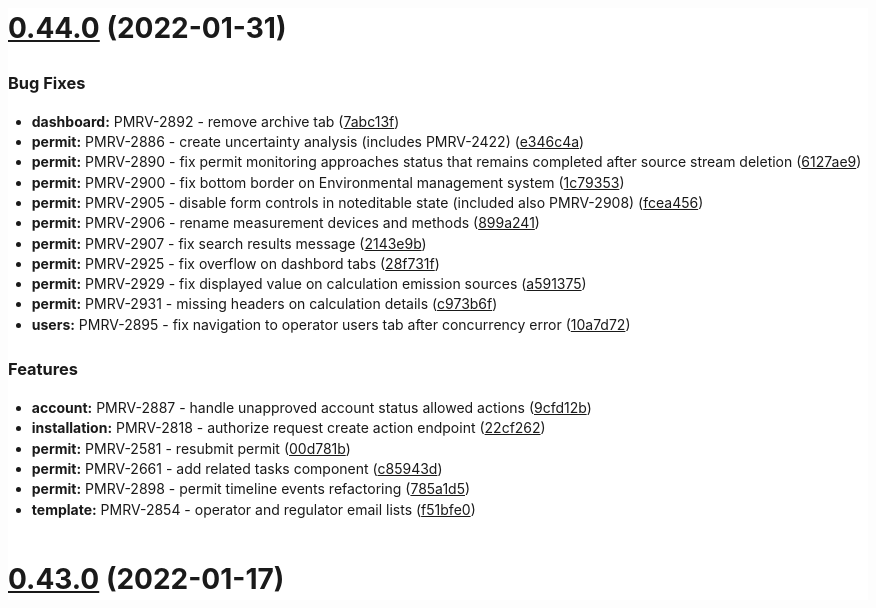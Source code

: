 

# [0.44.0](https://git.trasys.gr/bitbucket/scm/ukpmrv/uk-pmrv-app-web/compare/0.43.0...0.44.0) (2022-01-31)


### Bug Fixes

* **dashboard:** PMRV-2892 - remove archive tab ([7abc13f](https://git.trasys.gr/bitbucket/scm/ukpmrv/uk-pmrv-app-web/commits/7abc13f9979b0e47f9014ad4fc8bd7ac9c1f47a9))
* **permit:** PMRV-2886 - create uncertainty analysis (includes PMRV-2422) ([e346c4a](https://git.trasys.gr/bitbucket/scm/ukpmrv/uk-pmrv-app-web/commits/e346c4abf53764887c41159994fdb2fd06f6d7b4))
* **permit:** PMRV-2890 - fix permit monitoring approaches status that remains completed after source stream deletion ([6127ae9](https://git.trasys.gr/bitbucket/scm/ukpmrv/uk-pmrv-app-web/commits/6127ae98422618ddc9d305b1ec3fe52bb1efceb6))
* **permit:** PMRV-2900 - fix bottom border on Environmental management system ([1c79353](https://git.trasys.gr/bitbucket/scm/ukpmrv/uk-pmrv-app-web/commits/1c79353631616f2409c9956647996dbf16cdc1d4))
* **permit:** PMRV-2905 - disable form controls in noteditable state (included also PMRV-2908) ([fcea456](https://git.trasys.gr/bitbucket/scm/ukpmrv/uk-pmrv-app-web/commits/fcea456ab027a7c3a0bc7eadfbcb4e67fa222233))
* **permit:** PMRV-2906 - rename measurement devices and methods ([899a241](https://git.trasys.gr/bitbucket/scm/ukpmrv/uk-pmrv-app-web/commits/899a241ae9485f83ccdd5dbd137399ca362f8a2b))
* **permit:** PMRV-2907 - fix search results message ([2143e9b](https://git.trasys.gr/bitbucket/scm/ukpmrv/uk-pmrv-app-web/commits/2143e9bef535d9454c5abfbce3687b606bb5aa26))
* **permit:** PMRV-2925 - fix overflow on dashbord tabs ([28f731f](https://git.trasys.gr/bitbucket/scm/ukpmrv/uk-pmrv-app-web/commits/28f731fb663bd76ab13b79c45a047faea7585caa))
* **permit:** PMRV-2929 - fix displayed value on calculation emission sources ([a591375](https://git.trasys.gr/bitbucket/scm/ukpmrv/uk-pmrv-app-web/commits/a5913756fc9004d8aa2635fb16dc3afab041ee0e))
* **permit:** PMRV-2931 - missing headers on calculation details ([c973b6f](https://git.trasys.gr/bitbucket/scm/ukpmrv/uk-pmrv-app-web/commits/c973b6fffa665d4e4bb6db000eeb95fa5a4d195a))
* **users:** PMRV-2895 - fix navigation to operator users tab after concurrency error ([10a7d72](https://git.trasys.gr/bitbucket/scm/ukpmrv/uk-pmrv-app-web/commits/10a7d72ebfe550e4e2cd6481e00042030cec9def))


### Features

* **account:** PMRV-2887 - handle unapproved account status allowed actions ([9cfd12b](https://git.trasys.gr/bitbucket/scm/ukpmrv/uk-pmrv-app-web/commits/9cfd12bb1995958240dcbfca1d1804590a4cf6ab))
* **installation:** PMRV-2818 - authorize request create action endpoint ([22cf262](https://git.trasys.gr/bitbucket/scm/ukpmrv/uk-pmrv-app-web/commits/22cf26236fb6871c1da12f650d5f6f10a8bf8273))
* **permit:** PMRV-2581 - resubmit permit ([00d781b](https://git.trasys.gr/bitbucket/scm/ukpmrv/uk-pmrv-app-web/commits/00d781bbf0faa8a1ef260bc68485752b7656c3d2))
* **permit:** PMRV-2661 - add related tasks component ([c85943d](https://git.trasys.gr/bitbucket/scm/ukpmrv/uk-pmrv-app-web/commits/c85943d2de6dbb99adb29ec10ae3d9c66503cb9f))
* **permit:** PMRV-2898 - permit timeline events refactoring ([785a1d5](https://git.trasys.gr/bitbucket/scm/ukpmrv/uk-pmrv-app-web/commits/785a1d57a5029e08ef0f953a9238f50f894836bd))
* **template:** PMRV-2854 - operator and regulator email lists ([f51bfe0](https://git.trasys.gr/bitbucket/scm/ukpmrv/uk-pmrv-app-web/commits/f51bfe0595ad9542adcb512bb7475cd92320a14b))



# [0.43.0](https://git.trasys.gr/bitbucket/scm/ukpmrv/uk-pmrv-app-web/compare/v0.4.0...v0.43.0) (2022-01-17)
